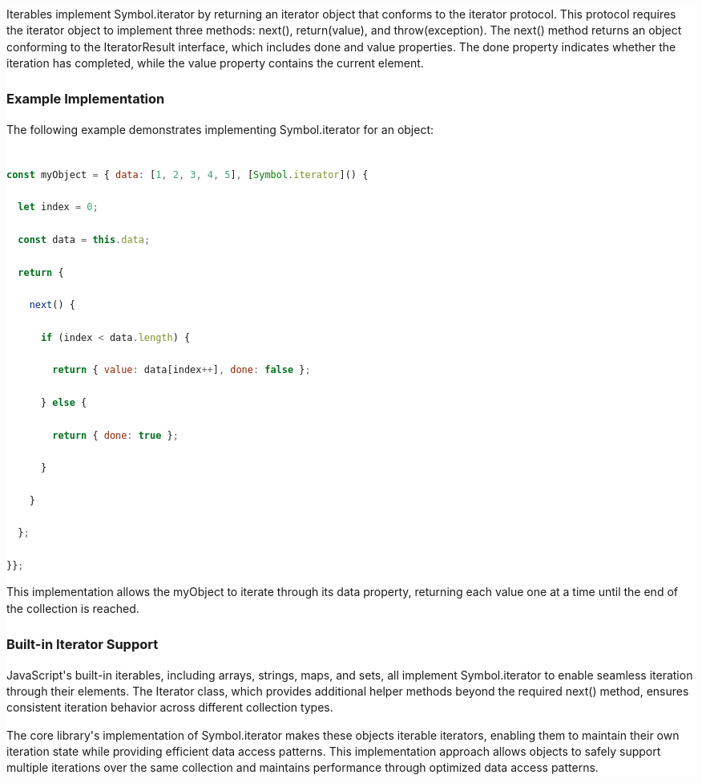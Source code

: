 Iterables implement Symbol.iterator by returning an iterator object that conforms to the iterator protocol. This protocol requires the iterator object to implement three methods: next(), return(value), and throw(exception). The next() method returns an object conforming to the IteratorResult interface, which includes done and value properties. The done property indicates whether the iteration has completed, while the value property contains the current element.


### Example Implementation

The following example demonstrates implementing Symbol.iterator for an object:

```javascript

const myObject = { data: [1, 2, 3, 4, 5], [Symbol.iterator]() {

  let index = 0;

  const data = this.data;

  return {

    next() {

      if (index < data.length) {

        return { value: data[index++], done: false };

      } else {

        return { done: true };

      }

    }

  };

}};

```

This implementation allows the myObject to iterate through its data property, returning each value one at a time until the end of the collection is reached.


### Built-in Iterator Support

JavaScript's built-in iterables, including arrays, strings, maps, and sets, all implement Symbol.iterator to enable seamless iteration through their elements. The Iterator class, which provides additional helper methods beyond the required next() method, ensures consistent iteration behavior across different collection types.

The core library's implementation of Symbol.iterator makes these objects iterable iterators, enabling them to maintain their own iteration state while providing efficient data access patterns. This implementation approach allows objects to safely support multiple iterations over the same collection and maintains performance through optimized data access patterns.
